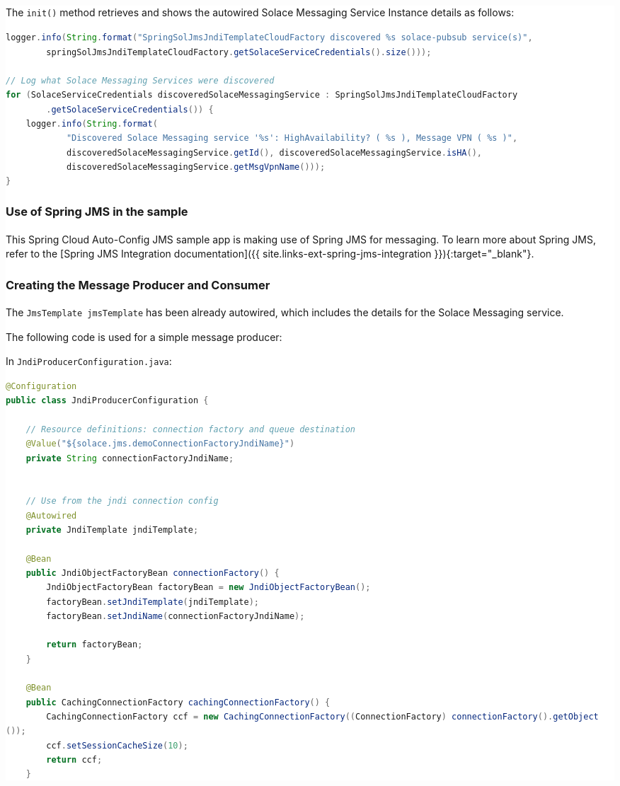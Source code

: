 ```java
```

The `init()` method retrieves and shows the autowired Solace Messaging Service Instance details as follows:

```java
logger.info(String.format("SpringSolJmsJndiTemplateCloudFactory discovered %s solace-pubsub service(s)",
        springSolJmsJndiTemplateCloudFactory.getSolaceServiceCredentials().size()));

// Log what Solace Messaging Services were discovered
for (SolaceServiceCredentials discoveredSolaceMessagingService : SpringSolJmsJndiTemplateCloudFactory
        .getSolaceServiceCredentials()) {
    logger.info(String.format(
            "Discovered Solace Messaging service '%s': HighAvailability? ( %s ), Message VPN ( %s )",
            discoveredSolaceMessagingService.getId(), discoveredSolaceMessagingService.isHA(),
            discoveredSolaceMessagingService.getMsgVpnName()));
}
```

### Use of Spring JMS in the sample

This Spring Cloud Auto-Config JMS sample app is making use of Spring JMS for messaging. To learn more about Spring JMS, refer to the [Spring JMS Integration documentation]({{ site.links-ext-spring-jms-integration }}){:target="_blank"}.

### Creating the Message Producer and Consumer

The `JmsTemplate jmsTemplate` has been already autowired, which includes the details for the Solace Messaging service.

The following code is used for a simple message producer:

In `JndiProducerConfiguration.java`:

```java
@Configuration
public class JndiProducerConfiguration {

    // Resource definitions: connection factory and queue destination
    @Value("${solace.jms.demoConnectionFactoryJndiName}")
    private String connectionFactoryJndiName;


    // Use from the jndi connection config
    @Autowired
	private JndiTemplate jndiTemplate;

	@Bean
    public JndiObjectFactoryBean connectionFactory() {
        JndiObjectFactoryBean factoryBean = new JndiObjectFactoryBean();
        factoryBean.setJndiTemplate(jndiTemplate);
        factoryBean.setJndiName(connectionFactoryJndiName);

        return factoryBean;
    }

    @Bean
	public CachingConnectionFactory cachingConnectionFactory() {
		CachingConnectionFactory ccf = new CachingConnectionFactory((ConnectionFactory) connectionFactory().getObject());
		ccf.setSessionCacheSize(10);
		return ccf;
	}
```